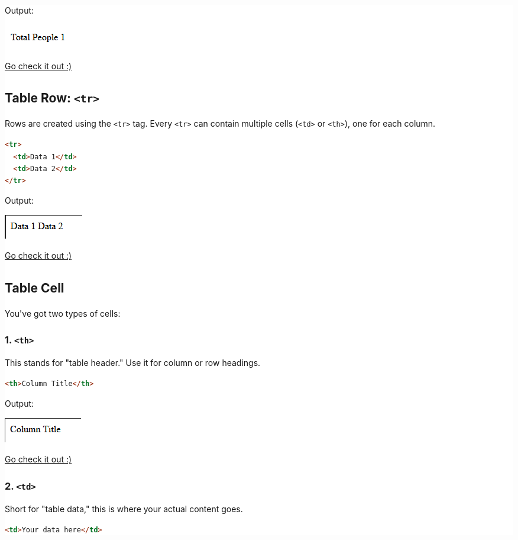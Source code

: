 Output:

![](images/tfoot.png)

[Go check it out :)](https://codesandbox.io/s/hardcore-sound-t3f8gj?file=/index.html)

## Table Row: `<tr>`

Rows are created using the `<tr>` tag. Every `<tr>` can contain multiple cells (`<td>` or `<th>`), one for each column.

```html
<tr>
  <td>Data 1</td>
  <td>Data 2</td>
</tr>
```

Output:

![](images/data1.png)

[Go check it out :)](https://codesandbox.io/s/hungry-paper-jq7mqh?file=/index.html)

## Table Cell

You've got two types of cells:

### 1. `<th>`

This stands for "table header." Use it for column or row headings.

```html
<th>Column Title</th>
```

Output:

![](images/col_title.png)

[Go check it out :)](https://codesandbox.io/s/cool-rain-3x2cv3?file=/index.html)

### 2. `<td>`

Short for "table data," this is where your actual content goes.

```html
<td>Your data here</td>
```
